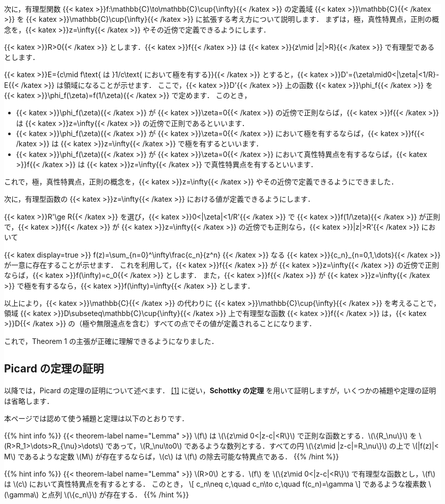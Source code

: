 次に，有理型関数 {{< katex >}}f:\mathbb{C}\to\mathbb{C}\cup\{\infty\}{{< /katex >}} の定義域 {{< katex >}}\mathbb{C}{{< /katex >}} を {{< katex >}}\mathbb{C}\cup\{\infty\}{{< /katex >}} に拡張する考え方について説明します．
まずは，極，真性特異点，正則の概念を，{{< katex >}}z=\infty{{< /katex >}} やその近傍で定義できるようにします．

{{< katex >}}R>0{{< /katex >}} とします．{{< katex >}}f{{< /katex >}} は {{< katex >}}\{z\mid |z|>R\}{{< /katex >}} で有理型であるとします．

{{< katex >}}E=\{c\mid f\text{ は }1/c\text{ において極を有する}\}{{< /katex >}} とすると，{{< katex >}}D'=\{\zeta\mid0<|\zeta|<1/R\}-E{{< /katex >}} は領域になることが示せます．
ここで，{{< katex >}}D'{{< /katex >}} 上の函数 {{< katex >}}\phi_f{{< /katex >}} を {{< katex >}}\phi_f(\zeta)=f(1/\zeta){{< /katex >}} で定めます．
このとき，

* {{< katex >}}\phi_f(\zeta){{< /katex >}} が {{< katex >}}\zeta=0{{< /katex >}} の近傍で正則ならば，{{< katex >}}f{{< /katex >}} は {{< katex >}}z=\infty{{< /katex >}} の近傍で正則であるといいます．
* {{< katex >}}\phi_f(\zeta){{< /katex >}} が {{< katex >}}\zeta=0{{< /katex >}} において極を有するならば，{{< katex >}}f{{< /katex >}} は {{< katex >}}z=\infty{{< /katex >}} で極を有するといいます．
* {{< katex >}}\phi_f(\zeta){{< /katex >}} が {{< katex >}}\zeta=0{{< /katex >}} において真性特異点を有するならば，{{< katex >}}f{{< /katex >}} は {{< katex >}}z=\infty{{< /katex >}} で真性特異点を有するといいます．

これで，極，真性特異点，正則の概念を，{{< katex >}}z=\infty{{< /katex >}} やその近傍で定義できるようにできました．

次に，有理型函数の {{< katex >}}z=\infty{{< /katex >}} における値が定義できるようにします．

{{< katex >}}R'\ge R{{< /katex >}} を選び，{{< katex >}}0<|\zeta|<1/R'{{< /katex >}} で {{< katex >}}f(1/\zeta){{< /katex >}} が正則で，{{< katex >}}f{{< /katex >}} が {{< katex >}}z=\infty{{< /katex >}} の近傍でも正則なら，{{< katex >}}|z|>R'{{< /katex >}} において

{{< katex display=true >}}
  f(z)=\sum_{n=0}^\infty\frac{c_n}{z^n}
{{< /katex >}}
なる {{< katex >}}\{c_n\}_{n=0,1,\dots}{{< /katex >}} が一意に存在することが示せます．
これを利用して，{{< katex >}}f{{< /katex >}} が {{< katex >}}z=\infty{{< /katex >}} の近傍で正則ならば，{{< katex >}}f(\infty)=c_0{{< /katex >}} とします．
また，{{< katex >}}f{{< /katex >}} が {{< katex >}}z=\infty{{< /katex >}} で極を有するなら，{{< katex >}}f(\infty)=\infty{{< /katex >}} とします．

以上により，{{< katex >}}\mathbb{C}{{< /katex >}} の代わりに {{< katex >}}\mathbb{C}\cup\{\infty\}{{< /katex >}} を考えることで，領域 {{< katex >}}D\subseteq\mathbb{C}\cup\{\infty\}{{< /katex >}} 上で有理型な函数 {{< katex >}}f{{< /katex >}} は，{{< katex >}}D{{< /katex >}} の（極や無限遠点を含む）すべての点でその値が定義されることになります．

これで，Theorem 1 の主張が正確に理解できるようになりました．

## Picard の定理の証明

以降では，Picard の定理の証明について述べます．
[[1]](#cite:1) に従い，**Schottky の定理** を用いて証明しますが，いくつかの補題や定理の証明は省略します．

本ページでは認めて使う補題と定理は以下のとおりです．

{{% hint info %}} {{< theorem-label name="Lemma" >}} \\(f\\) は \\(\\{z\mid 0<|z-c|<R\\}\\) で正則な函数とする．\\(\\{R_\nu\\}\\) を \\(R>R_1>\dots>R_{\nu}>\dots\\) であって，\\(R_\nu\to0\\) であるような数列とする．すべての円 \\(\\{z\mid |z-c|=R_\nu\\}\\) の上で \\(|f(z)|< M\\) であるような定数 \\(M\\) が存在するならば，\\(c\\) は \\(f\\) の除去可能な特異点である．
{{% /hint %}}

{{% hint info %}} {{< theorem-label name="Lemma" >}} \\(R>0\\) とする．\\(f\\) を \\(\\{z\mid 0<|z-c|<R\\}\\) で有理型な函数とし，\\(f\\) は \\(c\\) において真性特異点を有するとする．
このとき，
\\[ c_n\neq c,\quad c_n\to c,\quad f(c_n)=\gamma \\]
であるような複素数 \\(\gamma\\) と点列 \\(\\{c_n\\}\\) が存在する．
{{% /hint %}}
